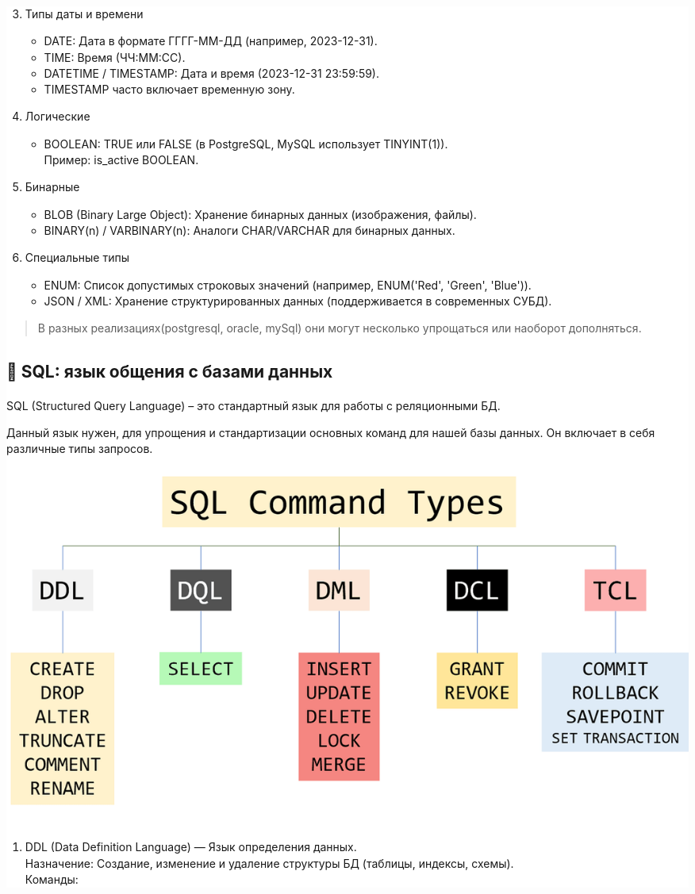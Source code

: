 3. Типы даты и времени
    - DATE: Дата в формате ГГГГ-ММ-ДД (например, 2023-12-31).
    - TIME: Время (ЧЧ:ММ:СС).
    - DATETIME / TIMESTAMP: Дата и время (2023-12-31 23:59:59).
    - TIMESTAMP часто включает временную зону.

4. Логические
    - BOOLEAN: TRUE или FALSE (в PostgreSQL, MySQL использует TINYINT(1)).  
      Пример: is_active BOOLEAN.

5. Бинарные
    - BLOB (Binary Large Object): Хранение бинарных данных (изображения, файлы).
    - BINARY(n) / VARBINARY(n): Аналоги CHAR/VARCHAR для бинарных данных.

6. Специальные типы
    - ENUM: Список допустимых строковых значений (например, ENUM('Red', 'Green', 'Blue')).
    - JSON / XML: Хранение структурированных данных (поддерживается в современных СУБД).

> В разных реализациях(postgresql, oracle, mySql) они могут несколько упрощаться или наоборот дополняться.

## 📌 SQL: язык общения с базами данных

SQL (Structured Query Language) – это стандартный язык для работы с реляционными БД.

Данный язык нужен, для упрощения и стандартизации основных команд для нашей базы данных.
Он включает в себя различные типы запросов.

![sql-command.png](pictures/sql-command.png)

1. DDL (Data Definition Language) — Язык определения данных.  
   Назначение: Создание, изменение и удаление структуры БД (таблицы, индексы, схемы).  
   Команды:
